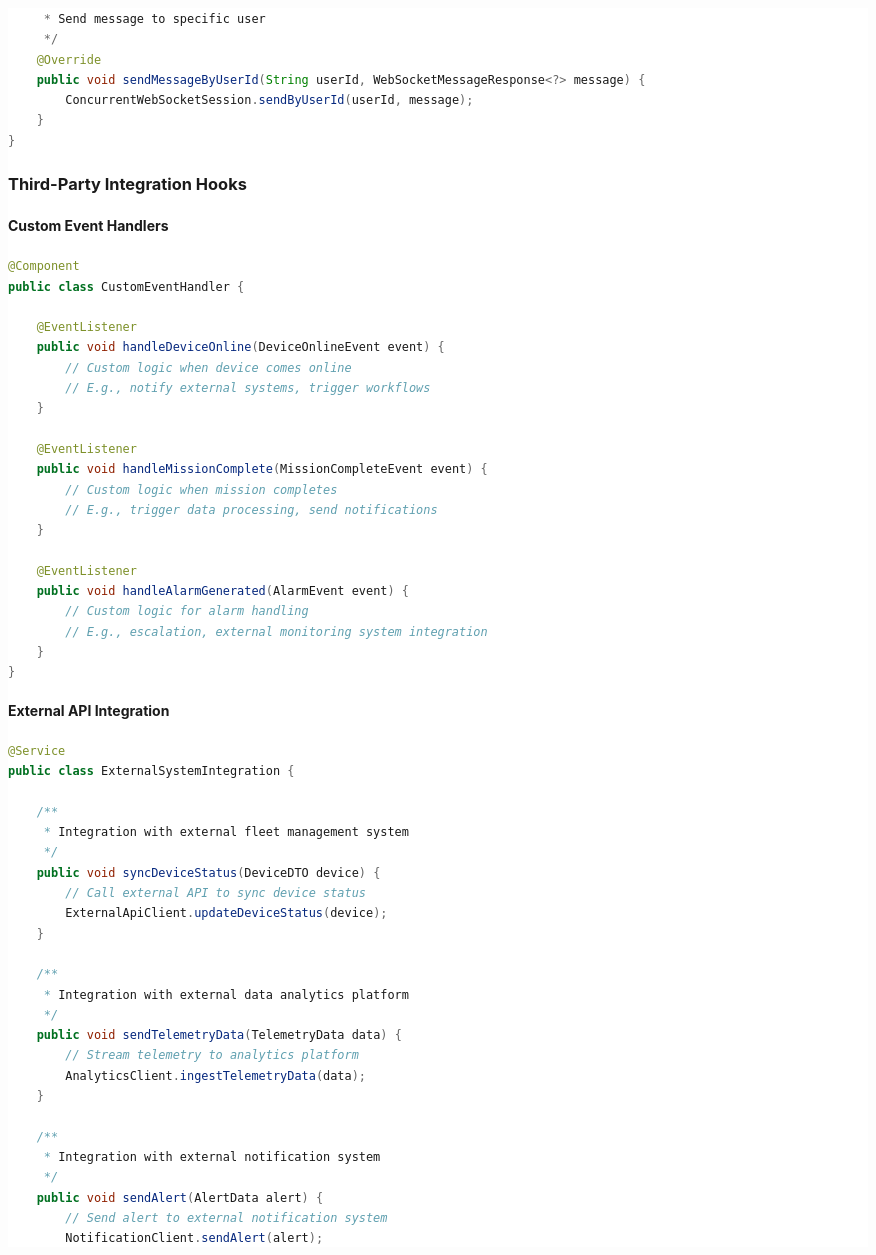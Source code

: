 ```java
     * Send message to specific user
     */
    @Override
    public void sendMessageByUserId(String userId, WebSocketMessageResponse<?> message) {
        ConcurrentWebSocketSession.sendByUserId(userId, message);
    }
}
```

### Third-Party Integration Hooks

#### Custom Event Handlers
```java
@Component
public class CustomEventHandler {
    
    @EventListener
    public void handleDeviceOnline(DeviceOnlineEvent event) {
        // Custom logic when device comes online
        // E.g., notify external systems, trigger workflows
    }
    
    @EventListener  
    public void handleMissionComplete(MissionCompleteEvent event) {
        // Custom logic when mission completes
        // E.g., trigger data processing, send notifications
    }
    
    @EventListener
    public void handleAlarmGenerated(AlarmEvent event) {
        // Custom logic for alarm handling
        // E.g., escalation, external monitoring system integration
    }
}
```

#### External API Integration
```java
@Service
public class ExternalSystemIntegration {
    
    /**
     * Integration with external fleet management system
     */
    public void syncDeviceStatus(DeviceDTO device) {
        // Call external API to sync device status
        ExternalApiClient.updateDeviceStatus(device);
    }
    
    /**
     * Integration with external data analytics platform
     */
    public void sendTelemetryData(TelemetryData data) {
        // Stream telemetry to analytics platform
        AnalyticsClient.ingestTelemetryData(data);
    }
    
    /**
     * Integration with external notification system
     */
    public void sendAlert(AlertData alert) {
        // Send alert to external notification system
        NotificationClient.sendAlert(alert);
```